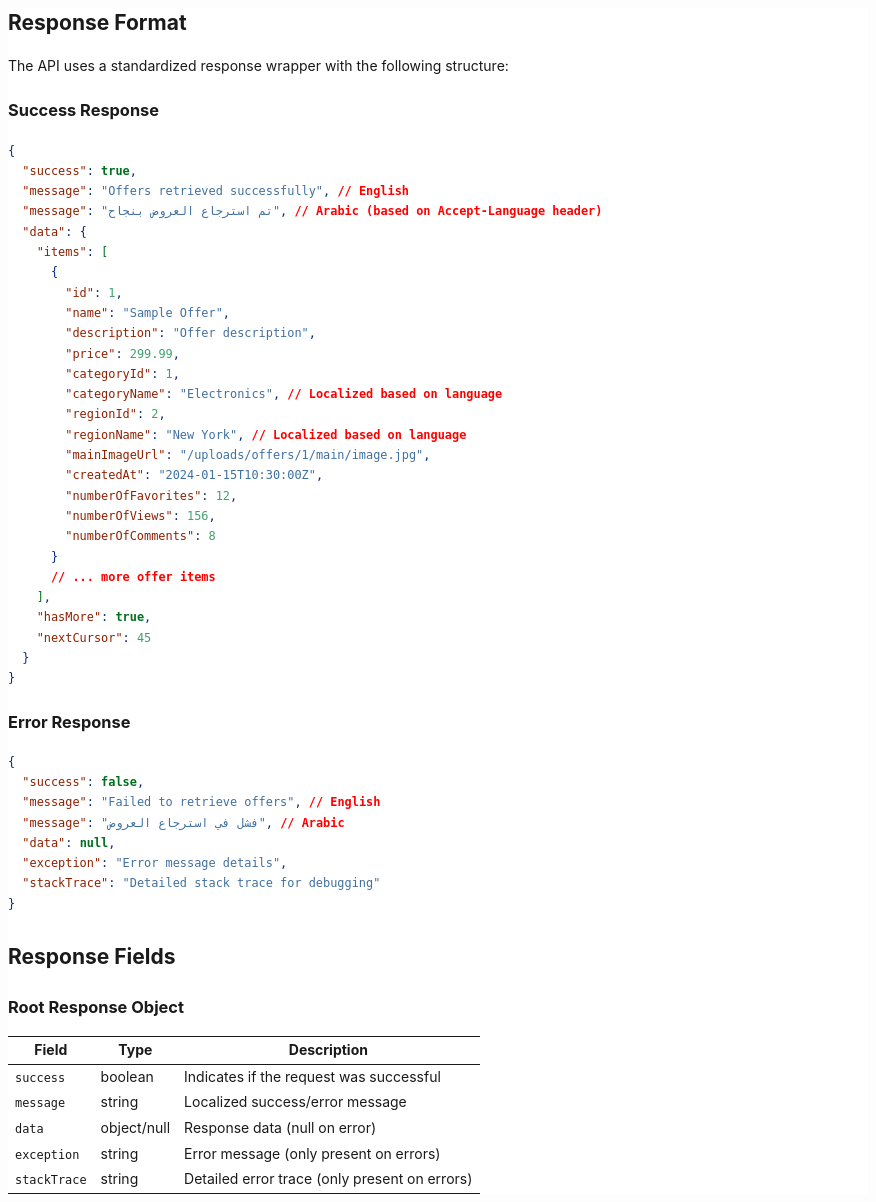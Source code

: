 ## Response Format

The API uses a standardized response wrapper with the following structure:

### Success Response
```json
{
  "success": true,
  "message": "Offers retrieved successfully", // English
  "message": "تم استرجاع العروض بنجاح", // Arabic (based on Accept-Language header)
  "data": {
    "items": [
      {
        "id": 1,
        "name": "Sample Offer",
        "description": "Offer description",
        "price": 299.99,
        "categoryId": 1,
        "categoryName": "Electronics", // Localized based on language
        "regionId": 2,
        "regionName": "New York", // Localized based on language
        "mainImageUrl": "/uploads/offers/1/main/image.jpg",
        "createdAt": "2024-01-15T10:30:00Z",
        "numberOfFavorites": 12,
        "numberOfViews": 156,
        "numberOfComments": 8
      }
      // ... more offer items
    ],
    "hasMore": true,
    "nextCursor": 45
  }
}
```

### Error Response
```json
{
  "success": false,
  "message": "Failed to retrieve offers", // English
  "message": "فشل في استرجاع العروض", // Arabic
  "data": null,
  "exception": "Error message details",
  "stackTrace": "Detailed stack trace for debugging"
}
```

## Response Fields

### Root Response Object
| Field | Type | Description |
|-------|------|-------------|
| `success` | boolean | Indicates if the request was successful |
| `message` | string | Localized success/error message |
| `data` | object/null | Response data (null on error) |
| `exception` | string | Error message (only present on errors) |
| `stackTrace` | string | Detailed error trace (only present on errors) |

